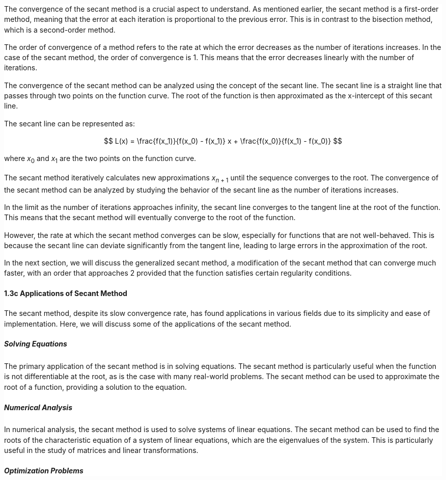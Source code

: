 The convergence of the secant method is a crucial aspect to understand. As mentioned earlier, the secant method is a first-order method, meaning that the error at each iteration is proportional to the previous error. This is in contrast to the bisection method, which is a second-order method.

The order of convergence of a method refers to the rate at which the error decreases as the number of iterations increases. In the case of the secant method, the order of convergence is 1. This means that the error decreases linearly with the number of iterations.

The convergence of the secant method can be analyzed using the concept of the secant line. The secant line is a straight line that passes through two points on the function curve. The root of the function is then approximated as the x-intercept of this secant line.

The secant line can be represented as:

$$
L(x) = \frac{f(x_1)}{f(x_0) - f(x_1)} x + \frac{f(x_0)}{f(x_1) - f(x_0)}
$$

where $x_0$ and $x_1$ are the two points on the function curve.

The secant method iteratively calculates new approximations $x_{n+1}$ until the sequence converges to the root. The convergence of the secant method can be analyzed by studying the behavior of the secant line as the number of iterations increases.

In the limit as the number of iterations approaches infinity, the secant line converges to the tangent line at the root of the function. This means that the secant method will eventually converge to the root of the function.

However, the rate at which the secant method converges can be slow, especially for functions that are not well-behaved. This is because the secant line can deviate significantly from the tangent line, leading to large errors in the approximation of the root.

In the next section, we will discuss the generalized secant method, a modification of the secant method that can converge much faster, with an order that approaches 2 provided that the function satisfies certain regularity conditions.

#### 1.3c Applications of Secant Method

The secant method, despite its slow convergence rate, has found applications in various fields due to its simplicity and ease of implementation. Here, we will discuss some of the applications of the secant method.

##### Solving Equations

The primary application of the secant method is in solving equations. The secant method is particularly useful when the function is not differentiable at the root, as is the case with many real-world problems. The secant method can be used to approximate the root of a function, providing a solution to the equation.

##### Numerical Analysis

In numerical analysis, the secant method is used to solve systems of linear equations. The secant method can be used to find the roots of the characteristic equation of a system of linear equations, which are the eigenvalues of the system. This is particularly useful in the study of matrices and linear transformations.

##### Optimization Problems
